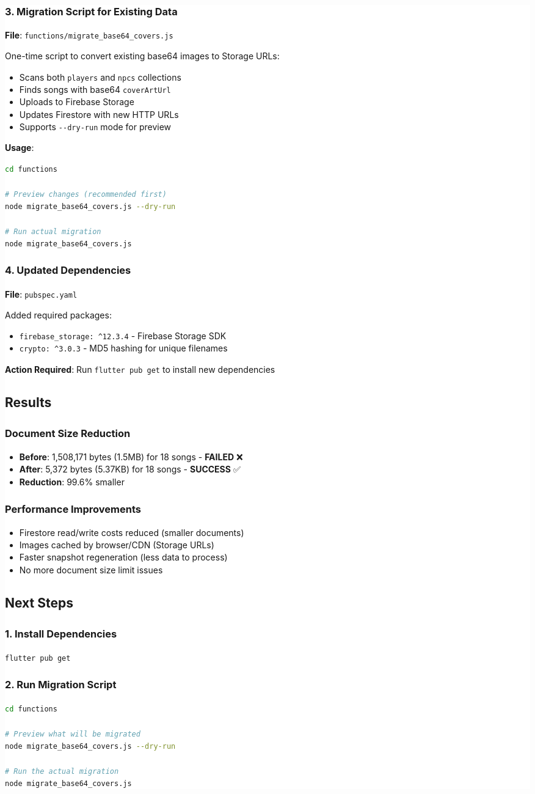 ### 3. Migration Script for Existing Data
**File**: `functions/migrate_base64_covers.js`

One-time script to convert existing base64 images to Storage URLs:
- Scans both `players` and `npcs` collections
- Finds songs with base64 `coverArtUrl`
- Uploads to Firebase Storage
- Updates Firestore with new HTTP URLs
- Supports `--dry-run` mode for preview

**Usage**:
```bash
cd functions

# Preview changes (recommended first)
node migrate_base64_covers.js --dry-run

# Run actual migration
node migrate_base64_covers.js
```

### 4. Updated Dependencies
**File**: `pubspec.yaml`

Added required packages:
- `firebase_storage: ^12.3.4` - Firebase Storage SDK
- `crypto: ^3.0.3` - MD5 hashing for unique filenames

**Action Required**: Run `flutter pub get` to install new dependencies

## Results

### Document Size Reduction
- **Before**: 1,508,171 bytes (1.5MB) for 18 songs - **FAILED** ❌
- **After**: 5,372 bytes (5.37KB) for 18 songs - **SUCCESS** ✅
- **Reduction**: 99.6% smaller

### Performance Improvements
- Firestore read/write costs reduced (smaller documents)
- Images cached by browser/CDN (Storage URLs)
- Faster snapshot regeneration (less data to process)
- No more document size limit issues

## Next Steps

### 1. Install Dependencies
```bash
flutter pub get
```

### 2. Run Migration Script
```bash
cd functions

# Preview what will be migrated
node migrate_base64_covers.js --dry-run

# Run the actual migration
node migrate_base64_covers.js
```
